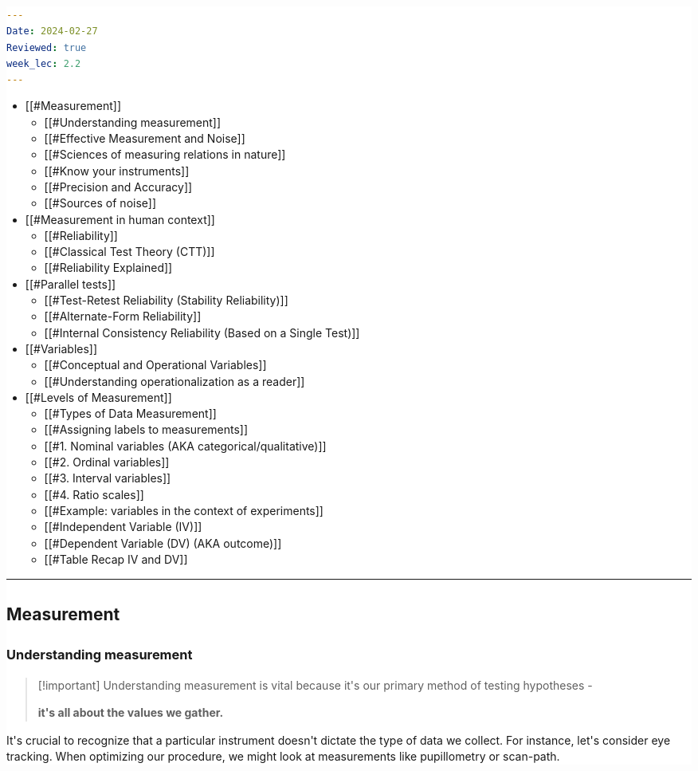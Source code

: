 ```yaml
---
Date: 2024-02-27
Reviewed: true
week_lec: 2.2
---
```

- [[#Measurement]]
    - [[#Understanding measurement]]
    - [[#Effective Measurement and Noise]]
    - [[#Sciences of measuring relations in nature]]
    - [[#Know your instruments]]
    - [[#Precision and Accuracy]]
    - [[#Sources of noise]]
- [[#Measurement in human context]]
    - [[#Reliability]]
    - [[#Classical Test Theory (CTT)]]
    - [[#Reliability Explained]]
- [[#Parallel tests]]
    - [[#Test-Retest Reliability (Stability Reliability)]]
    - [[#Alternate-Form Reliability]]
    - [[#Internal Consistency Reliability (Based on a Single Test)]]
- [[#Variables]]
    - [[#Conceptual and Operational Variables]]
    - [[#Understanding operationalization as a reader]]
- [[#Levels of Measurement]]
    - [[#Types of Data Measurement]]
    - [[#Assigning labels to measurements]]
    - [[#1. Nominal variables (AKA categorical/qualitative)]]
    - [[#2. Ordinal variables]]
    - [[#3. Interval variables]]
    - [[#4. Ratio scales]]
    - [[#Example: variables in the context of experiments]]
    - [[#Independent Variable (IV)]]
    - [[#Dependent Variable (DV) (AKA outcome)]]
    - [[#Table Recap IV and DV]]

---

## Measurement

### Understanding measurement

> [!important] Understanding measurement is vital because it's our primary method of testing hypotheses -
> 
> **it's all about the values we gather.**

It's crucial to recognize that a particular instrument doesn't dictate the type of data we collect. For instance, let's consider eye tracking. When optimizing our procedure, we might look at measurements like pupillometry or scan-path.
